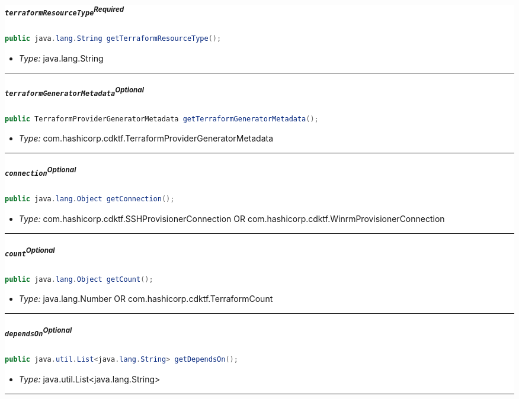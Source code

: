 ##### `terraformResourceType`<sup>Required</sup> <a name="terraformResourceType" id="@cdktf/provider-okta.policySignon.PolicySignon.property.terraformResourceType"></a>

```java
public java.lang.String getTerraformResourceType();
```

- *Type:* java.lang.String

---

##### `terraformGeneratorMetadata`<sup>Optional</sup> <a name="terraformGeneratorMetadata" id="@cdktf/provider-okta.policySignon.PolicySignon.property.terraformGeneratorMetadata"></a>

```java
public TerraformProviderGeneratorMetadata getTerraformGeneratorMetadata();
```

- *Type:* com.hashicorp.cdktf.TerraformProviderGeneratorMetadata

---

##### `connection`<sup>Optional</sup> <a name="connection" id="@cdktf/provider-okta.policySignon.PolicySignon.property.connection"></a>

```java
public java.lang.Object getConnection();
```

- *Type:* com.hashicorp.cdktf.SSHProvisionerConnection OR com.hashicorp.cdktf.WinrmProvisionerConnection

---

##### `count`<sup>Optional</sup> <a name="count" id="@cdktf/provider-okta.policySignon.PolicySignon.property.count"></a>

```java
public java.lang.Object getCount();
```

- *Type:* java.lang.Number OR com.hashicorp.cdktf.TerraformCount

---

##### `dependsOn`<sup>Optional</sup> <a name="dependsOn" id="@cdktf/provider-okta.policySignon.PolicySignon.property.dependsOn"></a>

```java
public java.util.List<java.lang.String> getDependsOn();
```

- *Type:* java.util.List<java.lang.String>

---